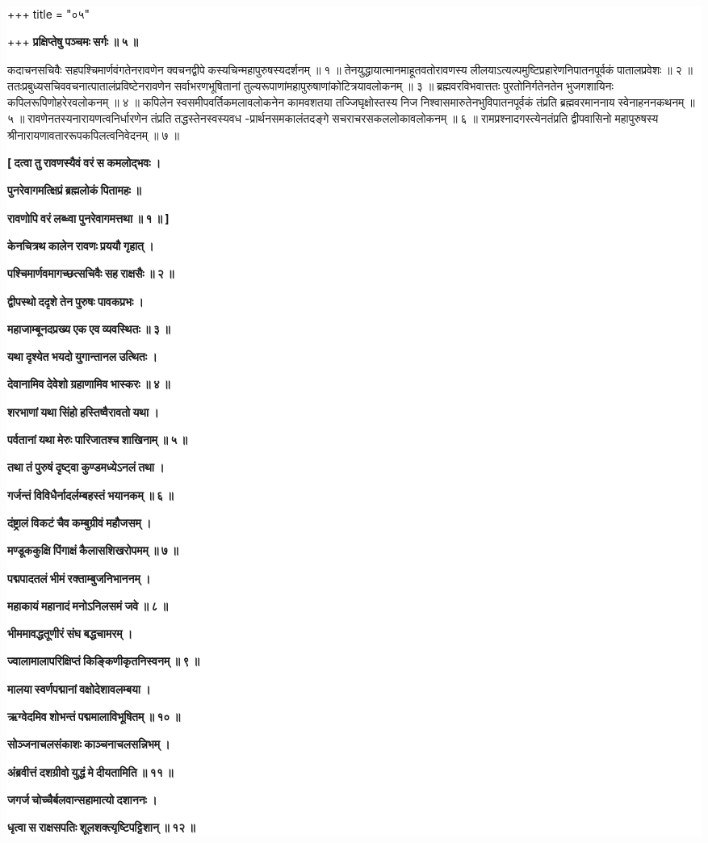 +++
title = "०५"

+++
**प्रक्षिप्तेषु पञ्चमः सर्गः ॥ ५ ॥**

कदाचनसचिवैः सहपश्चिमार्णवंगतेनरावणेन क्वचनद्वीपे कस्यचिन्महापुरुषस्यदर्शनम् ॥ १ ॥ तेनयुद्धायात्मानमाहूतवतोरावणस्य लीलयाऽत्यल्पमुष्टिप्रहारेणनिपातनपूर्वकं पातालप्रवेशः ॥ २ ॥ ततःप्रबुध्यसचिववचनात्पातालंप्रविष्टेनरावणेन सर्वाभरणभूषितानां तुल्यरूपाणांमहापुरुषाणांकोटित्रयावलोकनम् ॥ ३ ॥ ब्रह्मवरविभवात्ततः पुरतोनिर्गतेनतेन भुजगशायिनः कपिलरूपिणोहरेरवलोकनम् ॥ ४ ॥ कपिलेन स्वसमीपवर्तिकमलावलोकनेन कामवशतया तज्जिघृक्षोस्तस्य निज निश्वासमारुतेनभुविपातनपूर्वकं तंप्रति ब्रह्मवरमाननाय स्वेनाहननकथनम् ॥ ५ ॥ रावणेनतस्यनारायणत्वनिर्धारणेन तंप्रति तद्धस्तेनस्वस्यवध -प्रार्थनसमकालंतदङ्गे सचराचरसकललोकावलोकनम् ॥ ६ ॥ रामप्रश्नादगस्त्येनतंप्रति द्वीपवासिनो महापुरुषस्य श्रीनारायणावताररूपकपिलत्वनिवेदनम् ॥ ७ ॥

**\[ दत्वा तु रावणस्यैवं वरं स कमलोद्भवः ।**

**पुनरेवागमत्क्षिप्रं ब्रह्मलोकं पितामहः ॥**

**रावणोपि वरं लब्ध्वा पुनरेवागमत्तथा ॥ १ ॥ \]**

**केनचित्रथ कालेन रावणः प्रययौ गृहात् ।**

**पश्चिमार्णवमागच्छत्सचिवैः सह राक्षसैः ॥ २ ॥**

**द्वीपस्थो ददृशे तेन पुरुषः पावकप्रभः ।**

**महाजाम्बूनदप्रख्य एक एव व्यवस्थितः ॥ ३ ॥**

**यथा दृश्येत भयदो युगान्तानल उत्थितः ।**

**देवानामिव देवेशो ग्रहाणामिव भास्करः ॥ ४ ॥**

**शरभाणां यथा सिंहो हस्तिष्वैरावतो यथा ।**

**पर्वतानां यथा मेरुः पारिजातश्च शाखिनाम् ॥ ५ ॥**

**तथा तं पुरुषं दृष्ट्वा कुण्डमध्येऽनलं तथा ।**

**गर्जन्तं विविधैर्नादर्लम्बहस्तं भयानकम् ॥ ६ ॥**

**दंष्ट्रालं विकटं चैव कम्बुग्रीवं महौजसम् ।**

**मण्डूककुक्षि पिंगाक्षं कैलासशिखरोपमम् ॥ ७ ॥**

**पद्मपादतलं भीमं रक्ताम्बुजनिभाननम् ।**

**महाकायं महानादं मनोऽनिलसमं जवे ॥ ८ ॥**

**भीममावद्धतूणीरं संघ बद्धचामरम् ।**

**ज्वालामालापरिक्षिप्तं किङ्किणीकृतनिस्वनम् ॥ ९ ॥**

**मालया स्वर्णपद्मानां वक्षोदेशावलम्बया ।**

**ऋग्वेदमिव शोभन्तं पद्ममालाविभूषितम् ॥ १० ॥**

**सोञ्जनाचलसंकाशः काञ्चनाचलसन्निभम् ।**

**अंब्रवीत्तं दशग्रीवो युद्धं मे दीयतामिति ॥ ११ ॥**

**जगर्ज चोच्चैर्बलवान्सहामात्यो दशाननः ।**

**धृत्वा स राक्षसपतिः शूलशक्त्यृष्टिपट्टिशान् ॥ १२ ॥**
